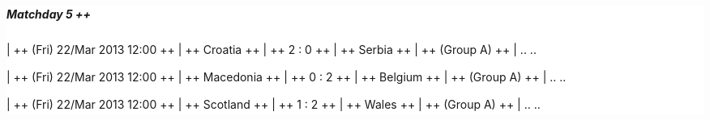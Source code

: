 

##### Matchday 5 ++




| ++
(Fri) 22/Mar 2013 12:00  ++
| ++
Croatia  ++
| ++
2 : 0  ++
| ++
Serbia   ++
| ++
(Group A)   ++
|
.. 
..

| ++
(Fri) 22/Mar 2013 12:00  ++
| ++
Macedonia  ++
| ++
0 : 2  ++
| ++
Belgium   ++
| ++
(Group A)   ++
|
.. 
..

| ++
(Fri) 22/Mar 2013 12:00  ++
| ++
Scotland  ++
| ++
1 : 2  ++
| ++
Wales   ++
| ++
(Group A)   ++
|
.. 
..
